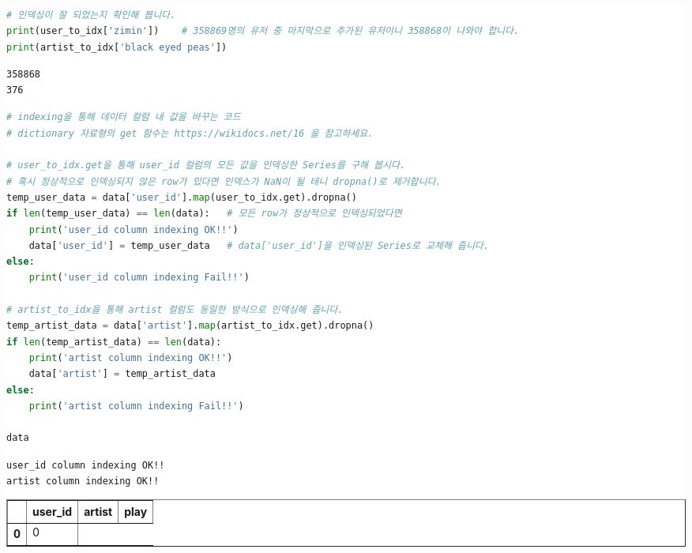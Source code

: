 
```python
# 인덱싱이 잘 되었는지 확인해 봅니다. 
print(user_to_idx['zimin'])    # 358869명의 유저 중 마지막으로 추가된 유저이니 358868이 나와야 합니다. 
print(artist_to_idx['black eyed peas'])
```

    358868
    376



```python
# indexing을 통해 데이터 컬럼 내 값을 바꾸는 코드
# dictionary 자료형의 get 함수는 https://wikidocs.net/16 을 참고하세요.

# user_to_idx.get을 통해 user_id 컬럼의 모든 값을 인덱싱한 Series를 구해 봅시다. 
# 혹시 정상적으로 인덱싱되지 않은 row가 있다면 인덱스가 NaN이 될 테니 dropna()로 제거합니다. 
temp_user_data = data['user_id'].map(user_to_idx.get).dropna()
if len(temp_user_data) == len(data):   # 모든 row가 정상적으로 인덱싱되었다면
    print('user_id column indexing OK!!')
    data['user_id'] = temp_user_data   # data['user_id']을 인덱싱된 Series로 교체해 줍니다. 
else:
    print('user_id column indexing Fail!!')

# artist_to_idx을 통해 artist 컬럼도 동일한 방식으로 인덱싱해 줍니다. 
temp_artist_data = data['artist'].map(artist_to_idx.get).dropna()
if len(temp_artist_data) == len(data):
    print('artist column indexing OK!!')
    data['artist'] = temp_artist_data
else:
    print('artist column indexing Fail!!')

data
```

    user_id column indexing OK!!
    artist column indexing OK!!





<div>
<style scoped>
    .dataframe tbody tr th:only-of-type {
        vertical-align: middle;
    }

    .dataframe tbody tr th {
        vertical-align: top;
    }

    .dataframe thead th {
        text-align: right;
    }
</style>
<table border="1" class="dataframe">
  <thead>
    <tr style="text-align: right;">
      <th></th>
      <th>user_id</th>
      <th>artist</th>
      <th>play</th>
    </tr>
  </thead>
  <tbody>
    <tr>
      <th>0</th>
      <td>0</td>